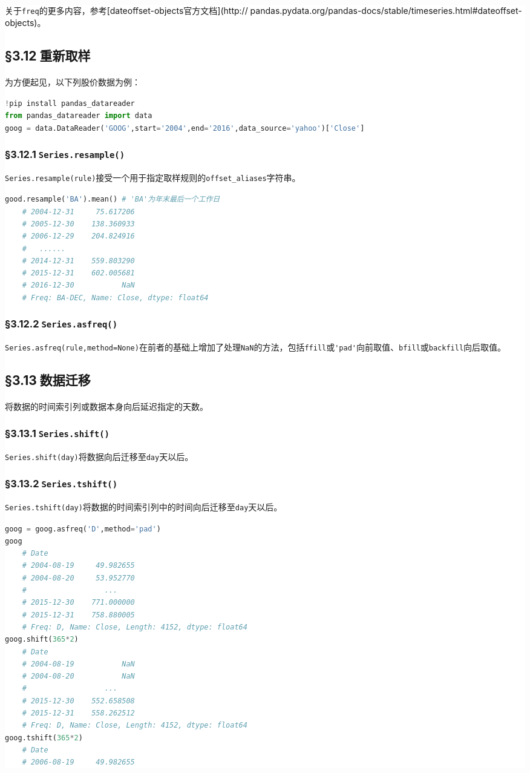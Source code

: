
  关于`freq`的更多内容，参考[dateoffset-objects官方文档](http:// pandas.pydata.org/pandas-docs/stable/timeseries.html#dateoffset-objects)。

## §3.12 重新取样

为方便起见，以下列股价数据为例：

```python
!pip install pandas_datareader
from pandas_datareader import data
goog = data.DataReader('GOOG',start='2004',end='2016',data_source='yahoo')['Close']
```

### §3.12.1 `Series.resample()`

`Series.resample(rule)`接受一个用于指定取样规则的`offset_aliases`字符串。

```python
good.resample('BA').mean() # 'BA'为年末最后一个工作日
	# 2004-12-31     75.617206
	# 2005-12-30    138.360933
	# 2006-12-29    204.824916
	# 	......
	# 2014-12-31    559.803290
	# 2015-12-31    602.005681
	# 2016-12-30           NaN
	# Freq: BA-DEC, Name: Close, dtype: float64
```

### §3.12.2 `Series.asfreq()`

`Series.asfreq(rule,method=None)`在前者的基础上增加了处理`NaN`的方法，包括`ffill`或`'pad'`向前取值、`bfill`或`backfill`向后取值。

## §3.13 数据迁移

将数据的时间索引列或数据本身向后延迟指定的天数。

### §3.13.1 `Series.shift()`

`Series.shift(day)`将数据向后迁移至`day`天以后。

### §3.13.2 `Series.tshift()`

`Series.tshift(day)`将数据的时间索引列中的时间向后迁移至`day`天以后。

```python
goog = goog.asfreq('D',method='pad')
goog
	# Date
	# 2004-08-19     49.982655
	# 2004-08-20     53.952770
	#                  ...
	# 2015-12-30    771.000000
	# 2015-12-31    758.880005
	# Freq: D, Name: Close, Length: 4152, dtype: float64
goog.shift(365*2)
	# Date
	# 2004-08-19           NaN
	# 2004-08-20           NaN
	#                  ...
	# 2015-12-30    552.658508
	# 2015-12-31    558.262512
	# Freq: D, Name: Close, Length: 4152, dtype: float64
goog.tshift(365*2)
	# Date
	# 2006-08-19     49.982655
```
